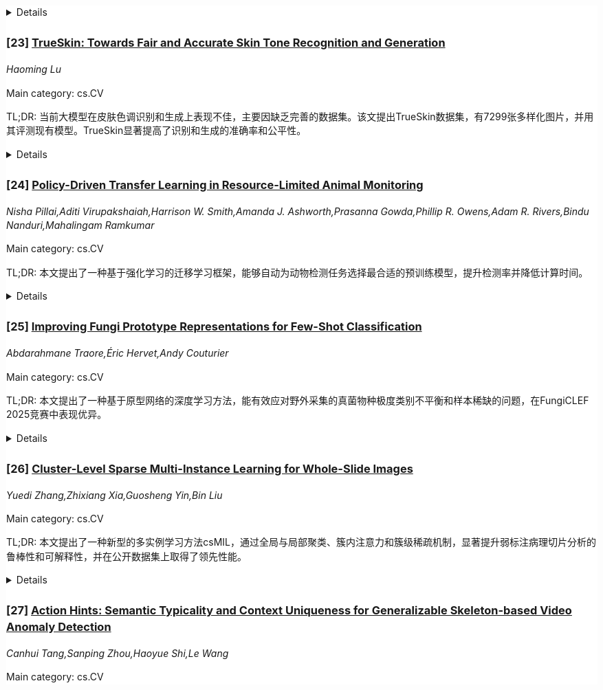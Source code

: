 
<details><summary>Details</summary></details>


### [23] [TrueSkin: Towards Fair and Accurate Skin Tone Recognition and Generation](https://arxiv.org/abs/2509.10980)
*Haoming Lu*

Main category: cs.CV

TL;DR: 当前大模型在皮肤色调识别和生成上表现不佳，主要因缺乏完善的数据集。该文提出TrueSkin数据集，有7299张多样化图片，并用其评测现有模型。TrueSkin显著提高了识别和生成的准确率和公平性。


<details><summary>Details</summary></details>


### [24] [Policy-Driven Transfer Learning in Resource-Limited Animal Monitoring](https://arxiv.org/abs/2509.10995)
*Nisha Pillai,Aditi Virupakshaiah,Harrison W. Smith,Amanda J. Ashworth,Prasanna Gowda,Phillip R. Owens,Adam R. Rivers,Bindu Nanduri,Mahalingam Ramkumar*

Main category: cs.CV

TL;DR: 本文提出了一种基于强化学习的迁移学习框架，能够自动为动物检测任务选择最合适的预训练模型，提升检测率并降低计算时间。


<details><summary>Details</summary></details>


### [25] [Improving Fungi Prototype Representations for Few-Shot Classification](https://arxiv.org/abs/2509.11020)
*Abdarahmane Traore,Éric Hervet,Andy Couturier*

Main category: cs.CV

TL;DR: 本文提出了一种基于原型网络的深度学习方法，能有效应对野外采集的真菌物种极度类别不平衡和样本稀缺的问题，在FungiCLEF 2025竞赛中表现优异。


<details><summary>Details</summary></details>


### [26] [Cluster-Level Sparse Multi-Instance Learning for Whole-Slide Images](https://arxiv.org/abs/2509.11034)
*Yuedi Zhang,Zhixiang Xia,Guosheng Yin,Bin Liu*

Main category: cs.CV

TL;DR: 本文提出了一种新型的多实例学习方法csMIL，通过全局与局部聚类、簇内注意力和簇级稀疏机制，显著提升弱标注病理切片分析的鲁棒性和可解释性，并在公开数据集上取得了领先性能。


<details><summary>Details</summary></details>


### [27] [Action Hints: Semantic Typicality and Context Uniqueness for Generalizable Skeleton-based Video Anomaly Detection](https://arxiv.org/abs/2509.11058)
*Canhui Tang,Sanping Zhou,Haoyue Shi,Le Wang*

Main category: cs.CV
